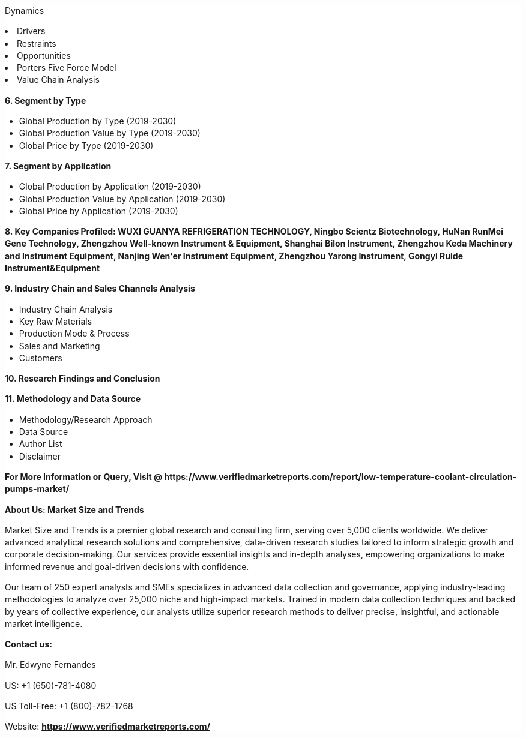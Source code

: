 Dynamics</li><li>Drivers</li><li>Restraints</li><li>Opportunities</li><li>Porters Five Force Model</li><li>Value Chain Analysis&nbsp;</li></ul><p><strong>6. Segment by Type</strong></p><ul><li>Global Production by Type (2019-2030)</li><li>Global Production Value by Type (2019-2030)</li><li>Global Price by Type (2019-2030)</li></ul><p><strong>7. Segment by Application</strong></p><ul><li>Global Production by Application (2019-2030)</li><li>Global Production Value by Application (2019-2030)</li><li>Global Price by Application (2019-2030)</li></ul><p><strong>8. Key Companies Profiled: WUXI GUANYA REFRIGERATION TECHNOLOGY, Ningbo Scientz Biotechnology, HuNan RunMei Gene Technology, Zhengzhou Well-known Instrument & Equipment, Shanghai Bilon Instrument, Zhengzhou Keda Machinery and Instrument Equipment, Nanjing Wen'er Instrument Equipment, Zhengzhou Yarong Instrument, Gongyi Ruide Instrument&Equipment</strong></p><p><strong>9. Industry Chain and Sales Channels Analysis</strong></p><ul><li>Industry Chain Analysis</li><li>Key Raw Materials</li><li>Production Mode &amp; Process</li><li>Sales and Marketing</li><li>Customers</li></ul><p><strong>10. Research Findings and Conclusion</strong></p><p><strong>11. Methodology and Data Source</strong></p><ul><li>Methodology/Research Approach</li><li>Data Source</li><li>Author List</li><li>Disclaimer</li></ul></p><p><strong>For More Information or Query, Visit @ <a href="https://www.verifiedmarketreports.com/report/low-temperature-coolant-circulation-pumps-market/">https://www.verifiedmarketreports.com/report/low-temperature-coolant-circulation-pumps-market/</a></strong></p><p><strong>About Us: Market Size and Trends</strong></p><p>Market Size and Trends is a premier global research and consulting firm, serving over 5,000 clients worldwide. We deliver advanced analytical research solutions and comprehensive, data-driven research studies tailored to inform strategic growth and corporate decision-making. Our services provide essential insights and in-depth analyses, empowering organizations to make informed revenue and goal-driven decisions with confidence.</p><p>Our team of 250 expert analysts and SMEs specializes in advanced data collection and governance, applying industry-leading methodologies to analyze over 25,000 niche and high-impact markets. Trained in modern data collection techniques and backed by years of collective experience, our analysts utilize superior research methods to deliver precise, insightful, and actionable market intelligence.</p><p><strong>Contact us:</strong></p><p>Mr. Edwyne Fernandes</p><p>US: +1 (650)-781-4080</p><p>US Toll-Free: +1 (800)-782-1768</p><p>Website: <strong><a href="https://www.verifiedmarketreports.com/">https://www.verifiedmarketreports.com/</a></strong></p>
